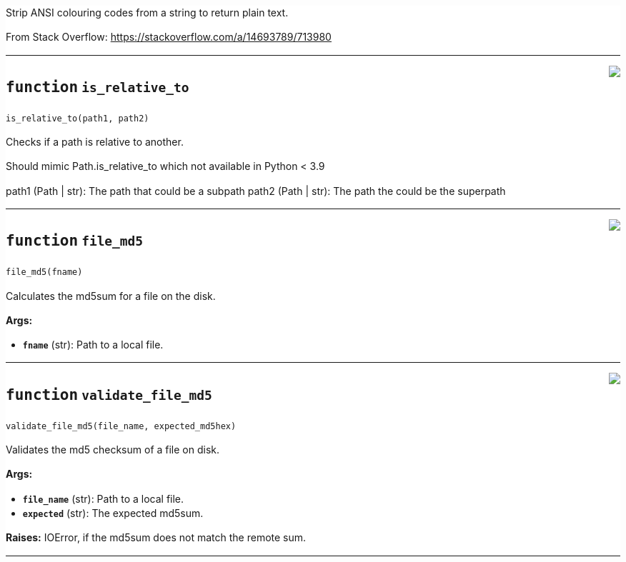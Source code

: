 Strip ANSI colouring codes from a string to return plain text.

From Stack Overflow: https://stackoverflow.com/a/14693789/713980

---

<a href="../../../../../../tools/nf_core/utils.py#L1073"><img align="right" style="float:right;" src="https://img.shields.io/badge/-source-cccccc?style=flat-square"></a>

## <kbd>function</kbd> `is_relative_to`

```python
is_relative_to(path1, path2)
```

Checks if a path is relative to another.

Should mimic Path.is_relative_to which not available in Python < 3.9

path1 (Path | str): The path that could be a subpath path2 (Path | str): The path the could be the superpath

---

<a href="../../../../../../tools/nf_core/utils.py#L1085"><img align="right" style="float:right;" src="https://img.shields.io/badge/-source-cccccc?style=flat-square"></a>

## <kbd>function</kbd> `file_md5`

```python
file_md5(fname)
```

Calculates the md5sum for a file on the disk.

**Args:**

- <b>`fname`</b> (str): Path to a local file.

---

<a href="../../../../../../tools/nf_core/utils.py#L1101"><img align="right" style="float:right;" src="https://img.shields.io/badge/-source-cccccc?style=flat-square"></a>

## <kbd>function</kbd> `validate_file_md5`

```python
validate_file_md5(file_name, expected_md5hex)
```

Validates the md5 checksum of a file on disk.

**Args:**

- <b>`file_name`</b> (str): Path to a local file.
- <b>`expected`</b> (str): The expected md5sum.

**Raises:**
IOError, if the md5sum does not match the remote sum.

---